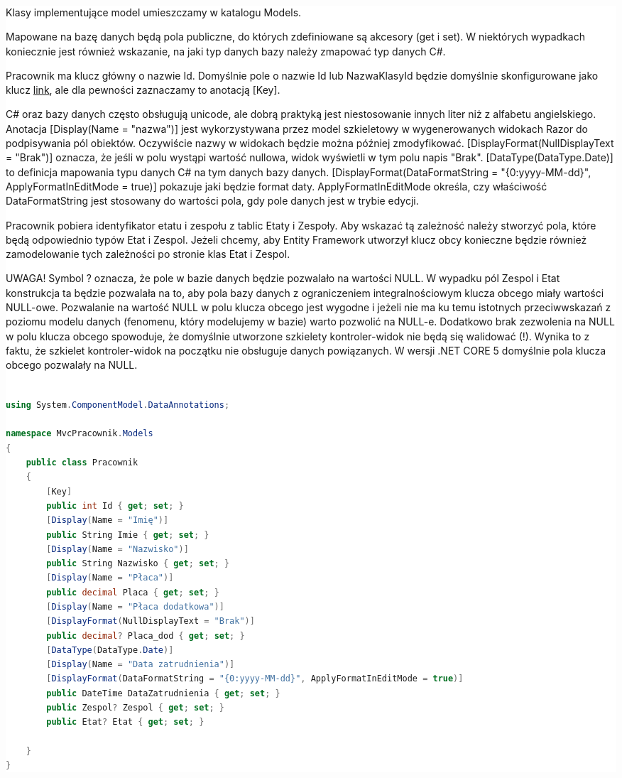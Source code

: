 Klasy implementujące model umieszczamy w katalogu Models.

Mapowane na bazę danych będą pola publiczne, do których zdefiniowane są akcesory (get i set). W niektórych wypadkach koniecznie jest również wskazanie, na jaki typ danych bazy należy zmapować typ danych C#.

Pracownik ma klucz główny o nazwie Id. Domyślnie pole o nazwie Id lub NazwaKlasyId będzie domyślnie skonfigurowane jako klucz [link](https://learn.microsoft.com/pl-pl/ef/core/modeling/keys?tabs=data-annotations), ale dla pewności zaznaczamy to anotacją [Key]. 

C# oraz bazy danych często obsługują unicode, ale dobrą praktyką jest niestosowanie innych liter niż z alfabetu angielskiego. Anotacja [Display(Name = "nazwa")] jest wykorzystywana przez model szkieletowy w wygenerowanych widokach Razor do podpisywania pól obiektów. Oczywiście nazwy w widokach będzie można później zmodyfikować. [DisplayFormat(NullDisplayText = "Brak")] oznacza, że jeśli w polu wystąpi wartość nullowa, widok wyświetli w tym polu napis "Brak". [DataType(DataType.Date)] to definicja mapowania typu danych C# na tym danych bazy danych. [DisplayFormat(DataFormatString = "{0:yyyy-MM-dd}", ApplyFormatInEditMode = true)] pokazuje jaki będzie format daty. ApplyFormatInEditMode określa, czy właściwość DataFormatString jest stosowany do wartości pola, gdy pole danych jest w trybie edycji.

Pracownik pobiera identyfikator etatu i zespołu z tablic Etaty i Zespoły. Aby wskazać tą zależność należy stworzyć pola, które będą odpowiednio typów Etat i Zespol. Jeżeli chcemy, aby Entity Framework utworzył klucz obcy konieczne będzie również zamodelowanie tych zależności po stronie klas Etat i Zespol.

UWAGA! Symbol ? oznacza, że pole w bazie danych będzie pozwalało na wartości NULL. W wypadku pól Zespol i Etat konstrukcja ta będzie pozwalała na to, aby pola bazy danych z ograniczeniem integralnościowym klucza obcego miały wartości NULL-owe. Pozwalanie na wartość NULL w polu klucza obcego jest wygodne i jeżeli nie ma ku temu istotnych przeciwwskazań z poziomu modelu danych (fenomenu, który modelujemy w bazie) warto pozwolić na NULL-e. Dodatkowo brak zezwolenia na NULL w polu klucza obcego spowoduje, że domyślnie utworzone szkielety kontroler-widok nie będą się walidować (!). Wynika to z faktu, że szkielet kontroler-widok na początku nie obsługuje danych powiązanych. W wersji .NET CORE 5 domyślnie pola klucza obcego pozwalały na NULL.

```cs

using System.ComponentModel.DataAnnotations;

namespace MvcPracownik.Models
{
    public class Pracownik
    {
        [Key]
        public int Id { get; set; }
        [Display(Name = "Imię")]
        public String Imie { get; set; }
        [Display(Name = "Nazwisko")]
        public String Nazwisko { get; set; }
        [Display(Name = "Płaca")]
        public decimal Placa { get; set; }
        [Display(Name = "Płaca dodatkowa")]
        [DisplayFormat(NullDisplayText = "Brak")]
        public decimal? Placa_dod { get; set; }
        [DataType(DataType.Date)]
        [Display(Name = "Data zatrudnienia")]
        [DisplayFormat(DataFormatString = "{0:yyyy-MM-dd}", ApplyFormatInEditMode = true)]
        public DateTime DataZatrudnienia { get; set; }
        public Zespol? Zespol { get; set; }
        public Etat? Etat { get; set; }

    }
}


```
